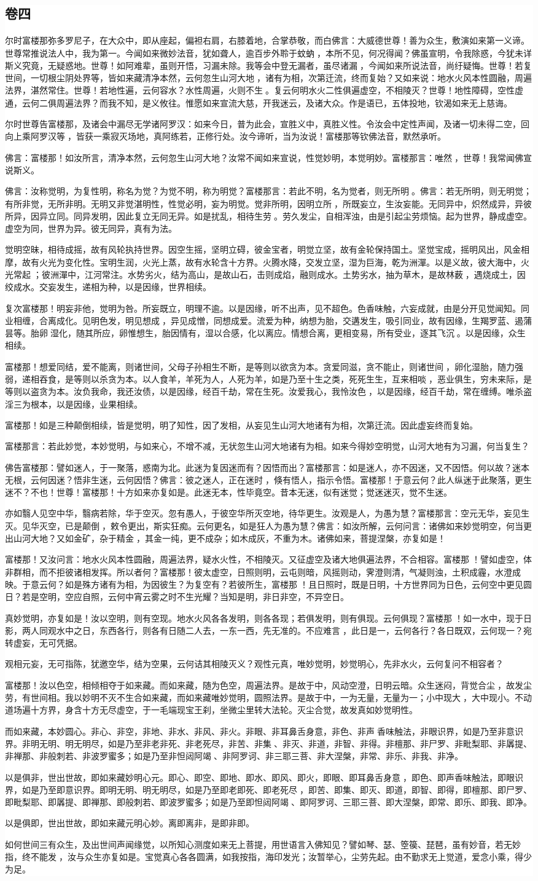 ## 卷四

尔时富楼那弥多罗尼子，在大众中，即从座起，偏袒右肩，右膝着地，合掌恭敬，而白佛言：大威德世尊！善为众生，敷演如来第一义谛。世尊常推说法人中，我为第一。今闻如来微妙法音，犹如聋人，逾百步外聆于蚊蚋 ，本所不见，何况得闻？佛虽宣明，令我除惑，今犹未详斯义究竟，无疑惑地。世尊！如阿难辈，虽则开悟，习漏未除。我等会中登无漏者，虽尽诸漏 ，今闻如来所说法音，尚纡疑悔。世尊！若复世间，一切根尘阴处界等，皆如来藏清净本然，云何忽生山河大地 ，诸有为相，次第迁流，终而复始？又如来说：地水火风本性圆融，周遍法界，湛然常住。世尊！若地性遍，云何容水？水性周遍，火则不生 。复云何明水火二性俱遍虚空，不相陵灭？世尊！地性障碍，空性虚通，云何二俱周遍法界？而我不知，是义攸往。惟愿如来宣流大慈，开我迷云，及诸大众。作是语已，五体投地，钦渴如来无上慈诲。

尔时世尊告富楼那，及诸会中漏尽无学诸阿罗汉：如来今日，普为此会，宣胜义中，真胜义性。令汝会中定性声闻，及诸一切未得二空，回向上乘阿罗汉等 ，皆获一乘寂灭场地，真阿练若，正修行处。汝今谛听，当为汝说！富楼那等钦佛法音，默然承听。

佛言：富楼那！如汝所言，清净本然，云何忽生山河大地？汝常不闻如来宣说，性觉妙明，本觉明妙。富楼那言：唯然 ，世尊！我常闻佛宣说斯义。

佛言：汝称觉明，为复性明，称名为觉？为觉不明，称为明觉？富楼那言：若此不明，名为觉者，则无所明 。佛言：若无所明，则无明觉；有所非觉，无所非明。无明又非觉湛明性，性觉必明，妄为明觉。觉非所明，因明立所 ，所既妄立，生汝妄能。无同异中，炽然成异，异彼所异，因异立同。同异发明，因此复立无同无异。如是扰乱，相待生劳 。劳久发尘，自相浑浊，由是引起尘劳烦恼。起为世界，静成虚空。虚空为同，世界为异。彼无同异，真有为法。

觉明空昧，相待成摇，故有风轮执持世界。因空生摇，坚明立碍，彼金宝者，明觉立坚，故有金轮保持国土。坚觉宝成，摇明风出，风金相摩，故有火光为变化性。宝明生润，火光上蒸，故有水轮含十方界。火腾水降，交发立坚，湿为巨海，乾为洲潬。以是义故，彼大海中，火光常起 ；彼洲潬中，江河常注。水势劣火，结为高山，是故山石，击则成焰，融则成水。土势劣水，抽为草木，是故林薮 ，遇烧成土，因绞成水。交妄发生，递相为种，以是因缘，世界相续。

复次富楼那！明妄非他，觉明为咎。所妄既立，明理不逾。以是因缘，听不出声，见不超色。色香味触，六妄成就，由是分开见觉闻知。同业相缠，合离成化。见明色发，明见想成 ，异见成憎，同想成爱。流爱为种，纳想为胎，交遘发生，吸引同业，故有因缘，生羯罗蓝、遏蒲昙等。胎卵 湿化，随其所应，卵惟想生，胎因情有，湿以合感，化以离应。情想合离，更相变易，所有受业，逐其飞沉 。以是因缘，众生相续。

富楼那！想爱同结，爱不能离，则诸世间，父母子孙相生不断，是等则以欲贪为本。贪爱同滋，贪不能止，则诸世间 ，卵化湿胎，随力强弱，递相吞食，是等则以杀贪为本。以人食羊，羊死为人，人死为羊，如是乃至十生之类，死死生生，互来相啖 ，恶业俱生，穷未来际，是等则以盗贪为本。汝负我命，我还汝债，以是因缘，经百千劫，常在生死。汝爱我心，我怜汝色 ，以是因缘，经百千劫，常在缠缚。唯杀盗淫三为根本，以是因缘，业果相续。

富楼那！如是三种颠倒相续，皆是觉明，明了知性，因了发相，从妄见生山河大地诸有为相，次第迁流。因此虚妄终而复始。

富楼那言：若此妙觉，本妙觉明，与如来心，不增不减，无状忽生山河大地诸有为相。如来今得妙空明觉，山河大地有为习漏，何当复生？

佛告富楼那：譬如迷人，于一聚落，惑南为北。此迷为复因迷而有？因悟而出？富楼那言：如是迷人，亦不因迷，又不因悟。何以故？迷本无根，云何因迷？悟非生迷，云何因悟？佛言：彼之迷人，正在迷时 ，倏有悟人，指示令悟。富楼那！于意云何？此人纵迷于此聚落，更生迷不？不也！世尊！富楼那！十方如来亦复如是。此迷无本，性毕竟空。昔本无迷，似有迷觉；觉迷迷灭，觉不生迷。

亦如翳人见空中华，翳病若除，华于空灭。忽有愚人，于彼空华所灭空地，待华更生。汝观是人，为愚为慧？富楼那言：空元无华，妄见生灭。见华灭空，已是颠倒 ，敕令更出，斯实狂痴。云何更名，如是狂人为愚为慧？佛言：如汝所解，云何问言：诸佛如来妙觉明空，何当更出山河大地？又如金矿，杂于精金 ，其金一纯，更不成杂；如木成灰，不重为木。诸佛如来，菩提涅槃，亦复如是！

富楼那！又汝问言：地水火风本性圆融，周遍法界，疑水火性，不相陵灭。又征虚空及诸大地俱遍法界，不合相容。富楼那 ！譬如虚空，体非群相，而不拒彼诸相发挥。所以者何？富楼那！彼太虚空，日照则明，云屯则暗，风摇则动，霁澄则清，气凝则浊，土积成霾，水澄成映。于意云何？如是殊方诸有为相，为因彼生？为复空有？若彼所生，富楼那 ！且日照时，既是日明，十方世界同为日色，云何空中更见圆日？若是空明，空应自照，云何中宵云雾之时不生光耀？当知是明，非日非空，不异空日。

真妙觉明，亦复如是！汝以空明，则有空现。地水火风各各发明，则各各现；若俱发明，则有俱现。云何俱现？富楼那 ！如一水中，现于日影，两人同观水中之日，东西各行，则各有日随二人去，一东一西，先无准的。不应难言 ，此日是一，云何各行？各日既双，云何现一？宛转虚妄，无可凭据。

观相元妄，无可指陈，犹邀空华，结为空果，云何诘其相陵灭义？观性元真，唯妙觉明，妙觉明心，先非水火，云何复问不相容者？

富楼那！汝以色空，相倾相夺于如来藏。而如来藏，随为色空，周遍法界。是故于中，风动空澄，日明云暗。众生迷闷，背觉合尘 ，故发尘劳，有世间相。我以妙明不灭不生合如来藏，而如来藏唯妙觉明，圆照法界。是故于中，一为无量，无量为一；小中现大 ，大中现小。不动道场遍十方界，身含十方无尽虚空，于一毛端现宝王刹，坐微尘里转大法轮。灭尘合觉，故发真如妙觉明性。

而如来藏，本妙圆心。非心、非空，非地、非水、非风、非火。非眼、非耳鼻舌身意，非色、非声 香味触法，非眼识界，如是乃至非意识界。非明无明、明无明尽，如是乃至非老非死、非老死尽，非苦、非集 、非灭、非道，非智、非得。非檀那、非尸罗、非毗梨耶、非羼提、非禅那、非般刺若、非波罗蜜多；如是乃至非怛闼阿竭 、非阿罗诃、非三耶三菩、非大涅槃，非常、非乐、非我、非净。

以是俱非，世出世故，即如来藏妙明心元。即心、即空、即地、即水、即风、即火，即眼、即耳鼻舌身意 ，即色、即声香味触法，即眼识界，如是乃至即意识界。即明无明、明无明尽，如是乃至即老即死、即老死尽 ，即苦、即集、即灭、即道，即智、即得，即檀那、即尸罗、即毗梨耶、即羼提、即禅那、即般刺若、即波罗蜜多；如是乃至即怛闼阿竭 、即阿罗诃、三耶三菩、即大涅槃，即常、即乐、即我、即净。

以是俱即，世出世故，即如来藏元明心妙。离即离非，是即非即。

如何世间三有众生，及出世间声闻缘觉，以所知心测度如来无上菩提，用世语言入佛知见？譬如琴、瑟、箜篌、琵琶，虽有妙音，若无妙指，终不能发 ，汝与众生亦复如是。宝觉真心各各圆满，如我按指，海印发光；汝暂举心，尘劳先起。由不勤求无上觉道，爱念小乘，得少为足。
